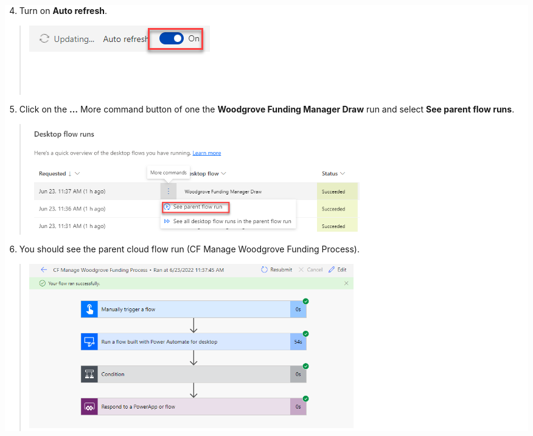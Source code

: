 4.  Turn on **Auto refresh**.

> <img src="../L06/media/image2.png" style="width:3.09336in;height:1.12486in"
> alt="enable auto-refresh" />

5.  Click on the **…** More command button of one the **Woodgrove
    Funding Manager Draw** run and select **See parent flow runs**.

> <img src="../L06/media/image3.png" style="width:5.65652in;height:1.84381in"
> alt="select and complete as described" />

6.  You should see the parent cloud flow run (CF Manage Woodgrove
    Funding Process).

> <img src="../L06/media/image4.png" style="width:5.55648in;height:2.80377in"
> alt="review the screen" />
